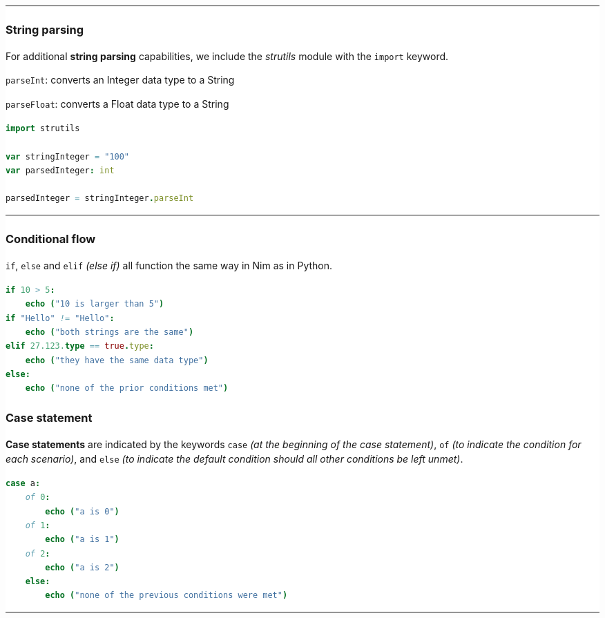 ----------

### String parsing

For additional **string parsing** capabilities, we include the *strutils* module with the `import` keyword.

`parseInt`: converts an Integer data type to a String  

`parseFloat`: converts a Float data type to a String

```Nim
import strutils

var stringInteger = "100"
var parsedInteger: int

parsedInteger = stringInteger.parseInt
```

----------

### Conditional flow

`if`, `else` and `elif` *(else if)* all function the same way in Nim as in Python.

```Nim
if 10 > 5:
    echo ("10 is larger than 5")
if "Hello" != "Hello":
    echo ("both strings are the same")
elif 27.123.type == true.type:
    echo ("they have the same data type")
else:
    echo ("none of the prior conditions met")
```

### Case statement

**Case statements** are indicated by the keywords `case` *(at the beginning of the case statement)*, `of` *(to indicate the condition for each scenario)*, and `else` *(to indicate the default condition should all other conditions be left unmet)*.  

```Nim
case a:
    of 0:
        echo ("a is 0")
    of 1:
        echo ("a is 1")
    of 2:
        echo ("a is 2")
    else:
        echo ("none of the previous conditions were met")
```

----------

